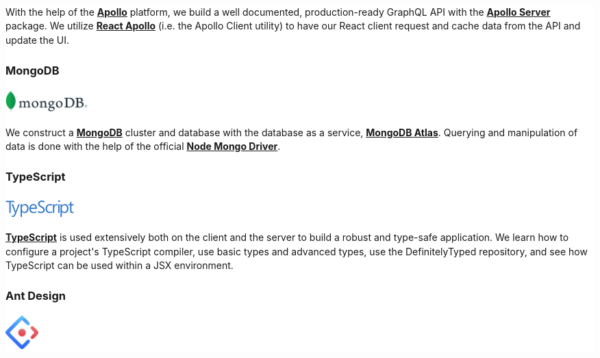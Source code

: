 With the help of the [**Apollo**](https://www.apollographql.com/) platform, we build a well documented, production-ready GraphQL API with the [**Apollo Server**](https://www.apollographql.com/docs/apollo-server/) package. We utilize [**React Apollo**](https://www.apollographql.com/docs/react/) (i.e. the Apollo Client utility) to have our React client request and cache data from the API and update the UI.

### MongoDB

<img src="./images/mongodb-logo.png" style="width: 120px;" />

We construct a [**MongoDB**](https://www.mongodb.com/) cluster and database with the database as a service, [**MongoDB Atlas**](https://www.mongodb.com/cloud/atlas). Querying and manipulation of data is done with the help of the official [**Node Mongo Driver**](https://mongodb.github.io/node-mongodb-native/).

### TypeScript

<img src="./images/typescript-logo.png" style="width: 100px; padding: 5px 0 0" />

[**TypeScript**](http://www.typescriptlang.org/) is used extensively both on the client and the server to build a robust and type-safe application. We learn how to configure a project's TypeScript compiler, use basic types and advanced types, use the DefinitelyTyped repository, and see how TypeScript can be used within a JSX environment.

### Ant Design

<img src="./images/antd-logo.png" style="width: 48px" />
